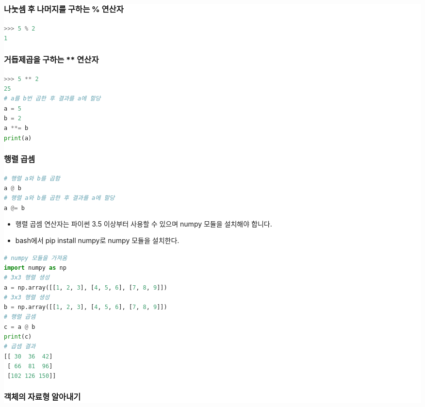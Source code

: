 
### 나눗셈 후 나머지를 구하는 % 연산자

```python
>>> 5 % 2
1
```



### 거듭제곱을 구하는 ** 연산자

```python
>>> 5 ** 2
25
# a를 b번 곱한 후 결과를 a에 할당
a = 5
b = 2
a **= b
print(a)
```



### 행렬 곱셈

```python
# 행렬 a와 b를 곱함
a @ b
# 행렬 a와 b를 곱한 후 결과를 a에 할당
a @= b
```



* 행렬 곱셈 연산자는 파이썬 3.5 이상부터 사용할 수 있으며 numpy 모듈을 설치해야 합니다.

* bash에서 pip install numpy로 numpy 모듈을 설치한다.

```python
# numpy 모듈을 가져옴
import numpy as np
# 3x3 행렬 생성
a = np.array([[1, 2, 3], [4, 5, 6], [7, 8, 9]])
# 3x3 행렬 생성
b = np.array([[1, 2, 3], [4, 5, 6], [7, 8, 9]])
# 행렬 곱셈
c = a @ b
print(c)
# 곱셈 결과
[[ 30  36  42]
 [ 66  81  96]
 [102 126 150]]
```



### 객체의 자료형 알아내기
